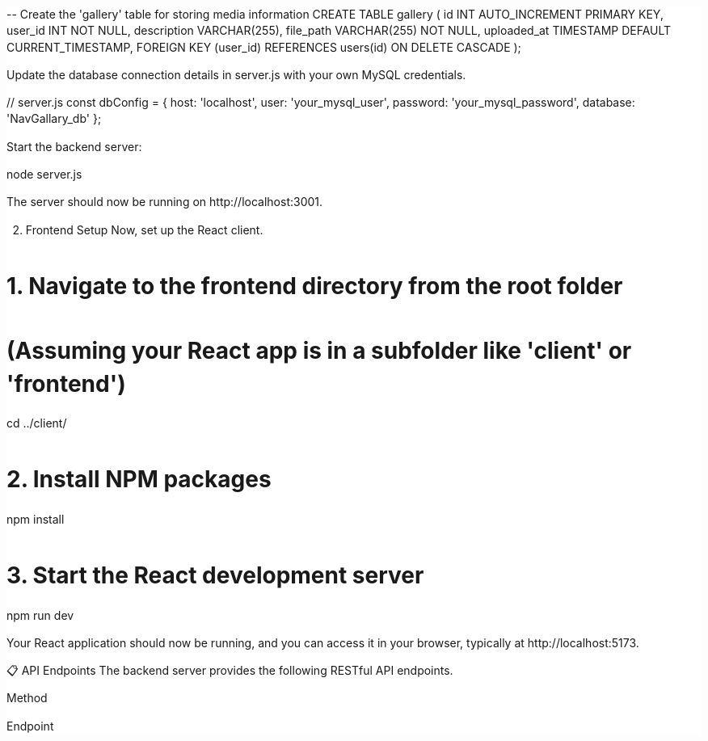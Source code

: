 -- Create the 'gallery' table for storing media information
CREATE TABLE gallery (
    id INT AUTO_INCREMENT PRIMARY KEY,
    user_id INT NOT NULL,
    description VARCHAR(255),
    file_path VARCHAR(255) NOT NULL,
    uploaded_at TIMESTAMP DEFAULT CURRENT_TIMESTAMP,
    FOREIGN KEY (user_id) REFERENCES users(id) ON DELETE CASCADE
);

Update the database connection details in server.js with your own MySQL credentials.

// server.js
const dbConfig = {
    host: 'localhost',
    user: 'your_mysql_user',
    password: 'your_mysql_password',
    database: 'NavGallary_db'
};

Start the backend server:

node server.js

The server should now be running on http://localhost:3001.

2. Frontend Setup
Now, set up the React client.

# 1. Navigate to the frontend directory from the root folder
# (Assuming your React app is in a subfolder like 'client' or 'frontend')
cd ../client/ 

# 2. Install NPM packages
npm install

# 3. Start the React development server
npm run dev

Your React application should now be running, and you can access it in your browser, typically at http://localhost:5173.

📋 API Endpoints
The backend server provides the following RESTful API endpoints.

Method

Endpoint
